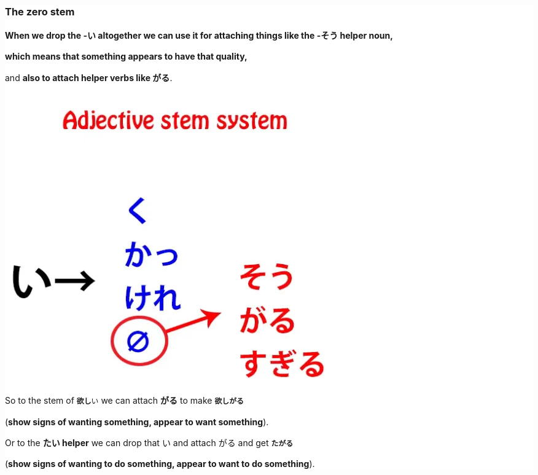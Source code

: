 ### The zero stem

**When we drop the -い altogether we can use it for attaching things like the -そう helper noun,**

**which means that something appears to have that quality,**

and **also to attach helper verbs like がる**.

![](media/image324.webp)

So to the stem of <code>**欲し**い</code> we can attach **がる** to make <code>**欲しがる**</code>

(**show signs of wanting something, appear to want something**).

Or to the **たい helper** we can drop that い and attach がる and get <code>**たがる**</code>

(**show signs of wanting to do something, appear to want to do something**).
